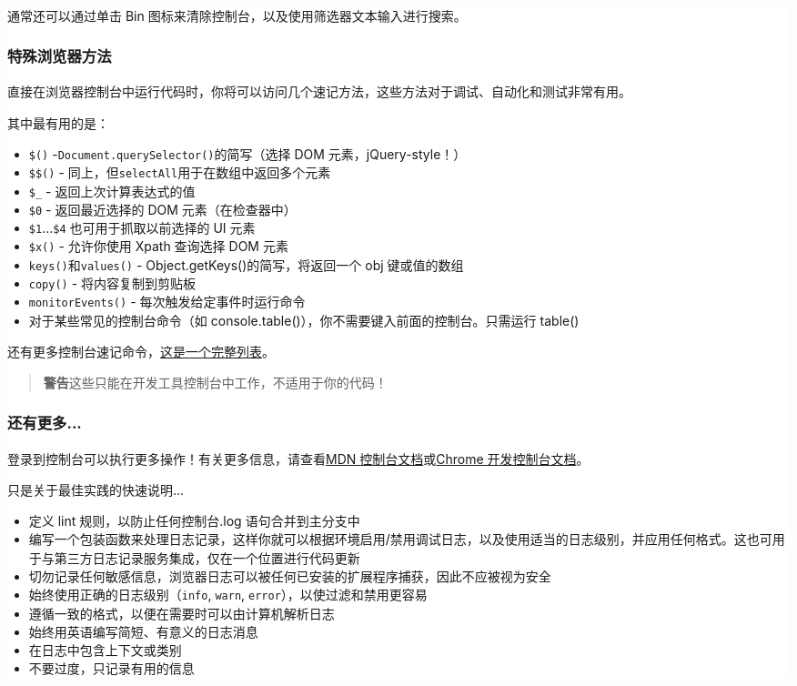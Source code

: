 通常还可以通过单击 Bin 图标来清除控制台，以及使用筛选器文本输入进行搜索。

### 特殊浏览器方法

直接在浏览器控制台中运行代码时，你将可以访问几个速记方法，这些方法对于调试、自动化和测试非常有用。

其中最有用的是：

- `$()` -`Document.querySelector()`的简写（选择 DOM 元素，jQuery-style！）
- `$$()` - 同上，但`selectAll`用于在数组中返回多个元素
- `$_` - 返回上次计算表达式的值
- `$0` - 返回最近选择的 DOM 元素（在检查器中）
- `$1`...`$4` 也可用于抓取以前选择的 UI 元素
- `$x()` - 允许你使用 Xpath 查询选择 DOM 元素
- `keys()`和`values()` - Object.getKeys()的简写，将返回一个 obj 键或值的数组
- `copy()` - 将内容复制到剪贴板
- `monitorEvents()` - 每次触发给定事件时运行命令
- 对于某些常见的控制台命令（如 console.table()），你不需要键入前面的控制台。只需运行 table()

还有更多控制台速记命令，[这是一个完整列表](https://developer.chrome.com/docs/devtools/console/utilities/)。

> **警告**这些只能在开发工具控制台中工作，不适用于你的代码！

### 还有更多...

登录到控制台可以执行更多操作！有关更多信息，请查看[MDN 控制台文档](https://developer.mozilla.org/en-US/docs/Web/API/console)或[Chrome 开发控制台文档](https://developer.chrome.com/docs/devtools/console/api/)。

只是关于最佳实践的快速说明...

- 定义 lint 规则，以防止任何控制台.log 语句合并到主分支中
- 编写一个包装函数来处理日志记录，这样你就可以根据环境启用/禁用调试日志，以及使用适当的日志级别，并应用任何格式。这也可用于与第三方日志记录服务集成，仅在一个位置进行代码更新
- 切勿记录任何敏感信息，浏览器日志可以被任何已安装的扩展程序捕获，因此不应被视为安全
- 始终使用正确的日志级别（`info`, `warn`, `error`），以使过滤和禁用更容易
- 遵循一致的格式，以便在需要时可以由计算机解析日志
- 始终用英语编写简短、有意义的日志消息
- 在日志中包含上下文或类别
- 不要过度，只记录有用的信息